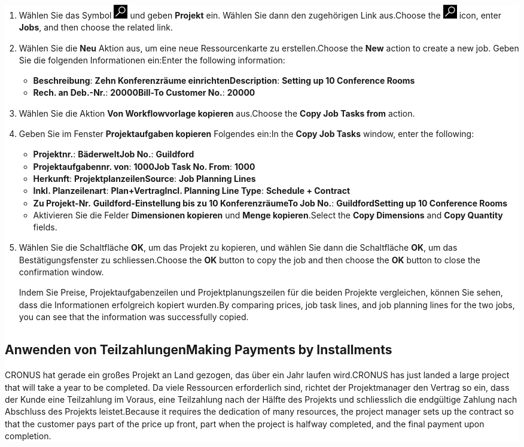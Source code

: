 1.  <span data-ttu-id="ad5e3-417">Wählen Sie das Symbol ![Nach Seite oder Bericht suchen](media/ui-search/search_small.png "Nach Seite oder Bericht suchen") und geben **Projekt** ein. Wählen Sie dann den zugehörigen Link aus.</span><span class="sxs-lookup"><span data-stu-id="ad5e3-417">Choose the ![Search for Page or Report](media/ui-search/search_small.png "Search for Page or Report icon") icon, enter **Jobs**, and then choose the related link.</span></span>  
2.  <span data-ttu-id="ad5e3-418">Wählen Sie die **Neu** Aktion aus, um eine neue Ressourcenkarte zu erstellen.</span><span class="sxs-lookup"><span data-stu-id="ad5e3-418">Choose the **New** action to create a new job.</span></span> <span data-ttu-id="ad5e3-419">Geben Sie die folgenden Informationen ein:</span><span class="sxs-lookup"><span data-stu-id="ad5e3-419">Enter the following information:</span></span>  

    -   <span data-ttu-id="ad5e3-420">**Beschreibung**: **Zehn Konferenzräume einrichten**</span><span class="sxs-lookup"><span data-stu-id="ad5e3-420">**Description**: **Setting up 10 Conference Rooms**</span></span>  
    -   <span data-ttu-id="ad5e3-421">**Rech. an Deb.-Nr.**: **20000**</span><span class="sxs-lookup"><span data-stu-id="ad5e3-421">**Bill-To Customer No.**: **20000**</span></span>  

3.  <span data-ttu-id="ad5e3-422">Wählen Sie die Aktion **Von Workflowvorlage kopieren** aus.</span><span class="sxs-lookup"><span data-stu-id="ad5e3-422">Choose the **Copy Job Tasks from** action.</span></span>  
4.  <span data-ttu-id="ad5e3-423">Geben Sie im Fenster **Projektaufgaben kopieren** Folgendes ein:</span><span class="sxs-lookup"><span data-stu-id="ad5e3-423">In the **Copy Job Tasks** window, enter the following:</span></span>  

    -   <span data-ttu-id="ad5e3-424">**Projektnr.**: **Bäderwelt**</span><span class="sxs-lookup"><span data-stu-id="ad5e3-424">**Job No.**: **Guildford**</span></span>  
    -   <span data-ttu-id="ad5e3-425">**Projektaufgabennr. von**: **1000**</span><span class="sxs-lookup"><span data-stu-id="ad5e3-425">**Job Task No. From**: **1000**</span></span>  
    -   <span data-ttu-id="ad5e3-426">**Herkunft**: **Projektplanzeilen**</span><span class="sxs-lookup"><span data-stu-id="ad5e3-426">**Source**: **Job Planning Lines**</span></span>  
    -   <span data-ttu-id="ad5e3-427">**Inkl. Planzeilenart**: **Plan+Vertrag**</span><span class="sxs-lookup"><span data-stu-id="ad5e3-427">**Incl. Planning Line Type**: **Schedule + Contract**</span></span>  
    -   <span data-ttu-id="ad5e3-428">**Zu Projekt-Nr.** **Guildford-Einstellung bis zu 10 Konferenzräume**</span><span class="sxs-lookup"><span data-stu-id="ad5e3-428">**To Job No.**: **GuildfordSetting up 10 Conference Rooms**</span></span>  
    -   <span data-ttu-id="ad5e3-429">Aktivieren Sie die Felder **Dimensionen kopieren** und **Menge kopieren**.</span><span class="sxs-lookup"><span data-stu-id="ad5e3-429">Select the **Copy Dimensions** and **Copy Quantity** fields.</span></span>  

5.  <span data-ttu-id="ad5e3-430">Wählen Sie die Schaltfläche **OK**, um das Projekt zu kopieren, und wählen Sie dann die Schaltfläche **OK**, um das Bestätigungsfenster zu schliessen.</span><span class="sxs-lookup"><span data-stu-id="ad5e3-430">Choose the **OK** button to copy the job and then choose the **OK** button to close the confirmation window.</span></span>  

     <span data-ttu-id="ad5e3-431">Indem Sie Preise, Projektaufgabenzeilen und Projektplanungszeilen für die beiden Projekte vergleichen, können Sie sehen, dass die Informationen erfolgreich kopiert wurden.</span><span class="sxs-lookup"><span data-stu-id="ad5e3-431">By comparing prices, job task lines, and job planning lines for the two jobs, you can see that the information was successfully copied.</span></span>  

## <a name="making-payments-by-installments"></a><span data-ttu-id="ad5e3-432">Anwenden von Teilzahlungen</span><span class="sxs-lookup"><span data-stu-id="ad5e3-432">Making Payments by Installments</span></span>  
 <span data-ttu-id="ad5e3-433">CRONUS hat gerade ein großes Projekt an Land gezogen, das über ein Jahr laufen wird.</span><span class="sxs-lookup"><span data-stu-id="ad5e3-433">CRONUS has just landed a large project that will take a year to be completed.</span></span> <span data-ttu-id="ad5e3-434">Da viele Ressourcen erforderlich sind, richtet der Projektmanager den Vertrag so ein, dass der Kunde eine Teilzahlung im Voraus, eine Teilzahlung nach der Hälfte des Projekts und schliesslich die endgültige Zahlung nach Abschluss des Projekts leistet.</span><span class="sxs-lookup"><span data-stu-id="ad5e3-434">Because it requires the dedication of many resources, the project manager sets up the contract so that the customer pays part of the price up front, part when the project is halfway completed, and the final payment upon completion.</span></span>  
